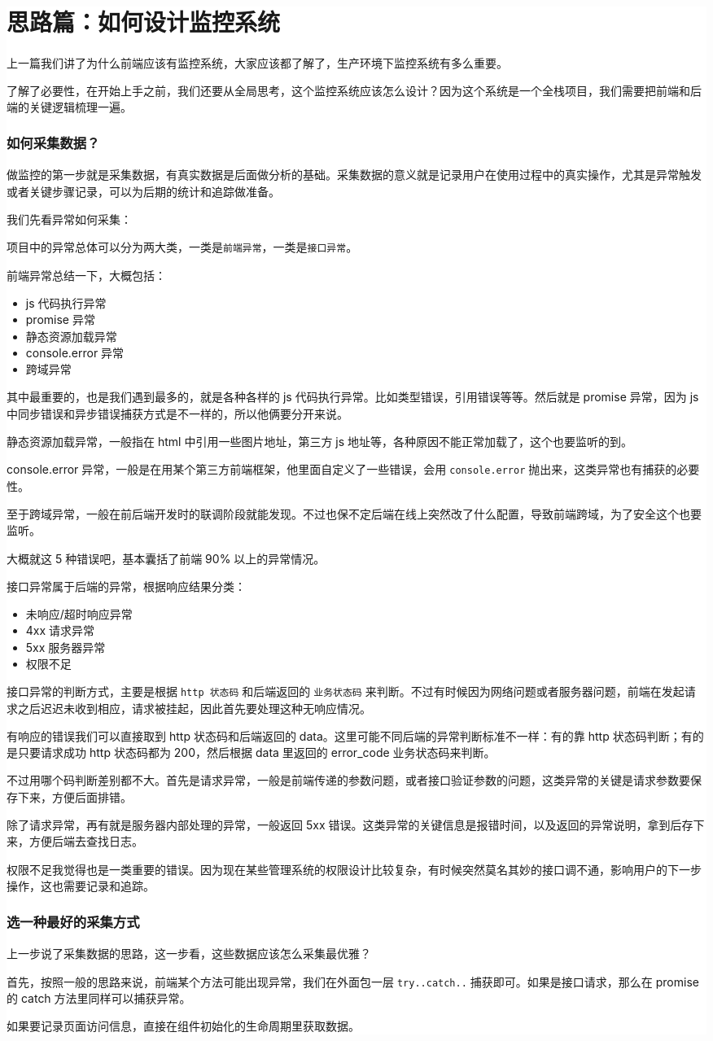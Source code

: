 # 思路篇：如何设计监控系统

上一篇我们讲了为什么前端应该有监控系统，大家应该都了解了，生产环境下监控系统有多么重要。

了解了必要性，在开始上手之前，我们还要从全局思考，这个监控系统应该怎么设计？因为这个系统是一个全栈项目，我们需要把前端和后端的关键逻辑梳理一遍。

### 如何采集数据？

做监控的第一步就是采集数据，有真实数据是后面做分析的基础。采集数据的意义就是记录用户在使用过程中的真实操作，尤其是异常触发或者关键步骤记录，可以为后期的统计和追踪做准备。

我们先看异常如何采集：

项目中的异常总体可以分为两大类，一类是`前端异常`，一类是`接口异常`。

前端异常总结一下，大概包括：

- js 代码执行异常
- promise 异常
- 静态资源加载异常
- console.error 异常
- 跨域异常

其中最重要的，也是我们遇到最多的，就是各种各样的 js 代码执行异常。比如类型错误，引用错误等等。然后就是 promise 异常，因为 js 中同步错误和异步错误捕获方式是不一样的，所以他俩要分开来说。

静态资源加载异常，一般指在 html 中引用一些图片地址，第三方 js 地址等，各种原因不能正常加载了，这个也要监听的到。

console.error 异常，一般是在用某个第三方前端框架，他里面自定义了一些错误，会用 `console.error` 抛出来，这类异常也有捕获的必要性。

至于跨域异常，一般在前后端开发时的联调阶段就能发现。不过也保不定后端在线上突然改了什么配置，导致前端跨域，为了安全这个也要监听。

大概就这 5 种错误吧，基本囊括了前端 90% 以上的异常情况。

接口异常属于后端的异常，根据响应结果分类：

- 未响应/超时响应异常
- 4xx 请求异常
- 5xx 服务器异常
- 权限不足

接口异常的判断方式，主要是根据 `http 状态码` 和后端返回的 `业务状态码` 来判断。不过有时候因为网络问题或者服务器问题，前端在发起请求之后迟迟未收到相应，请求被挂起，因此首先要处理这种无响应情况。

有响应的错误我们可以直接取到 http 状态码和后端返回的 data。这里可能不同后端的异常判断标准不一样：有的靠 http 状态码判断；有的是只要请求成功 http 状态码都为 200，然后根据 data 里返回的 error_code 业务状态码来判断。

不过用哪个码判断差别都不大。首先是请求异常，一般是前端传递的参数问题，或者接口验证参数的问题，这类异常的关键是请求参数要保存下来，方便后面排错。

除了请求异常，再有就是服务器内部处理的异常，一般返回 5xx 错误。这类异常的关键信息是报错时间，以及返回的异常说明，拿到后存下来，方便后端去查找日志。

权限不足我觉得也是一类重要的错误。因为现在某些管理系统的权限设计比较复杂，有时候突然莫名其妙的接口调不通，影响用户的下一步操作，这也需要记录和追踪。

### 选一种最好的采集方式

上一步说了采集数据的思路，这一步看，这些数据应该怎么采集最优雅？

首先，按照一般的思路来说，前端某个方法可能出现异常，我们在外面包一层 `try..catch..` 捕获即可。如果是接口请求，那么在 promise 的 catch 方法里同样可以捕获异常。

如果要记录页面访问信息，直接在组件初始化的生命周期里获取数据。
